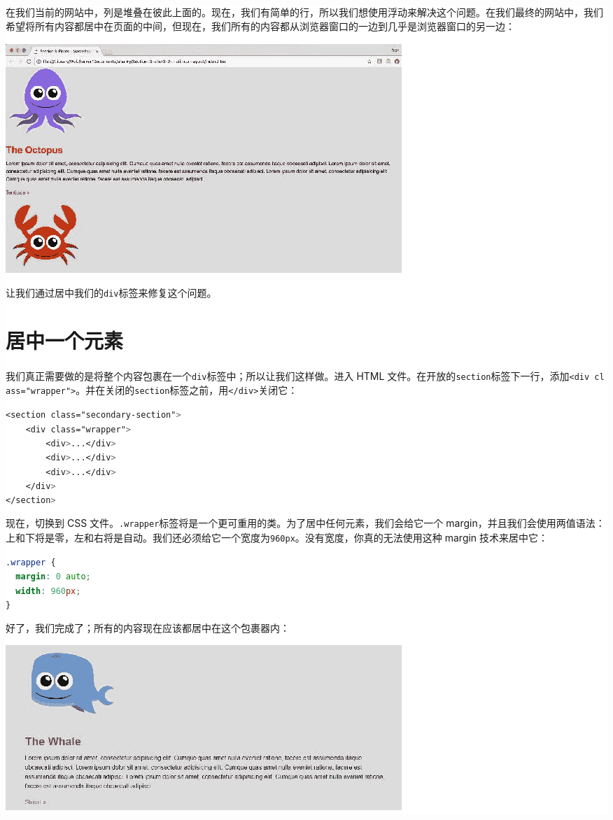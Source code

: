 在我们当前的网站中，列是堆叠在彼此上面的。现在，我们有简单的行，所以我们想使用浮动来解决这个问题。在我们最终的网站中，我们希望将所有内容都居中在页面的中间，但现在，我们所有的内容都从浏览器窗口的一边到几乎是浏览器窗口的另一边：

![](img/00085.jpeg)

让我们通过居中我们的`div`标签来修复这个问题。

# 居中一个元素

我们真正需要做的是将整个内容包裹在一个`div`标签中；所以让我们这样做。进入 HTML 文件。在开放的`section`标签下一行，添加`<div class="wrapper">`。并在关闭的`section`标签之前，用`</div>`关闭它：

```css
<section class="secondary-section"> 
    <div class="wrapper">
        <div>...</div>
        <div>...</div>
        <div>...</div>
    </div> 
</section>
```

现在，切换到 CSS 文件。`.wrapper`标签将是一个更可重用的类。为了居中任何元素，我们会给它一个 margin，并且我们会使用两值语法：上和下将是零，左和右将是自动。我们还必须给它一个宽度为`960px`。没有宽度，你真的无法使用这种 margin 技术来居中它：

```css
.wrapper { 
  margin: 0 auto; 
  width: 960px; 
} 
```

好了，我们完成了；所有的内容现在应该都居中在这个包裹器内：

![](img/00086.jpeg)
